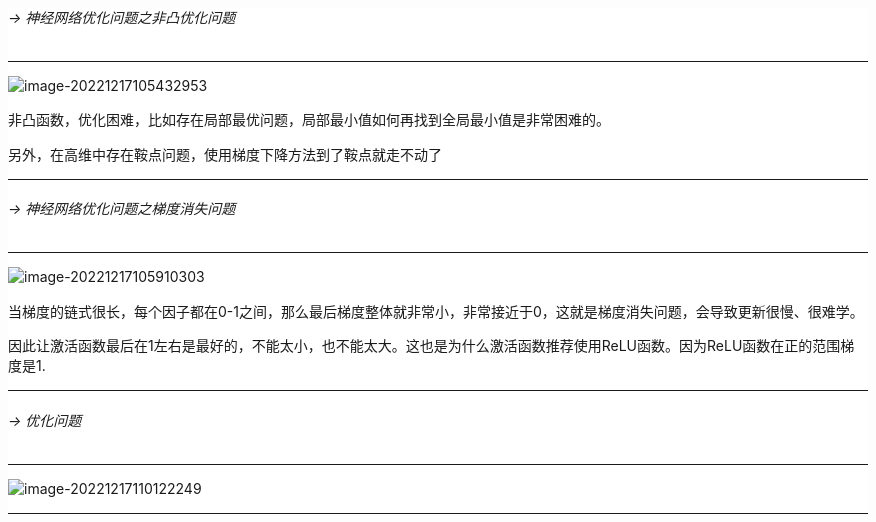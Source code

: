 ###### -> 神经网络优化问题之非凸优化问题

---

![image-20221217105432953](https://cdn.jsdelivr.net/gh/Alec-97/alec-s-images-cloud/img/202212212122449.png)

非凸函数，优化困难，比如存在局部最优问题，局部最小值如何再找到全局最小值是非常困难的。

另外，在高维中存在鞍点问题，使用梯度下降方法到了鞍点就走不动了

---

###### -> 神经网络优化问题之梯度消失问题

---

![image-20221217105910303](https://cdn.jsdelivr.net/gh/Alec-97/alec-s-images-cloud/img/202212212122450.png)

当梯度的链式很长，每个因子都在0-1之间，那么最后梯度整体就非常小，非常接近于0，这就是梯度消失问题，会导致更新很慢、很难学。

因此让激活函数最后在1左右是最好的，不能太小，也不能太大。这也是为什么激活函数推荐使用ReLU函数。因为ReLU函数在正的范围梯度是1.

---

###### -> 优化问题

---

![image-20221217110122249](https://cdn.jsdelivr.net/gh/Alec-97/alec-s-images-cloud/img/202212212122451.png)





---





